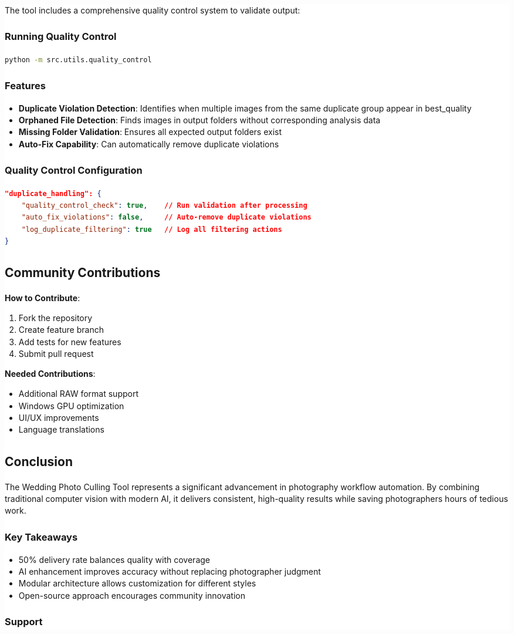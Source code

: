 The tool includes a comprehensive quality control system to validate output:

### Running Quality Control

```bash
python -m src.utils.quality_control
```

### Features
- **Duplicate Violation Detection**: Identifies when multiple images from the same duplicate group appear in best_quality
- **Orphaned File Detection**: Finds images in output folders without corresponding analysis data
- **Missing Folder Validation**: Ensures all expected output folders exist
- **Auto-Fix Capability**: Can automatically remove duplicate violations

### Quality Control Configuration

```json
"duplicate_handling": {
    "quality_control_check": true,    // Run validation after processing
    "auto_fix_violations": false,     // Auto-remove duplicate violations
    "log_duplicate_filtering": true   // Log all filtering actions
}
```

## Community Contributions

**How to Contribute**:
1. Fork the repository
2. Create feature branch
3. Add tests for new features
4. Submit pull request

**Needed Contributions**:
- Additional RAW format support
- Windows GPU optimization
- UI/UX improvements
- Language translations

## Conclusion

The Wedding Photo Culling Tool represents a significant advancement in photography workflow automation. By combining traditional computer vision with modern AI, it delivers consistent, high-quality results while saving photographers hours of tedious work.

### Key Takeaways
- 50% delivery rate balances quality with coverage
- AI enhancement improves accuracy without replacing photographer judgment
- Modular architecture allows customization for different styles
- Open-source approach encourages community innovation

### Support

